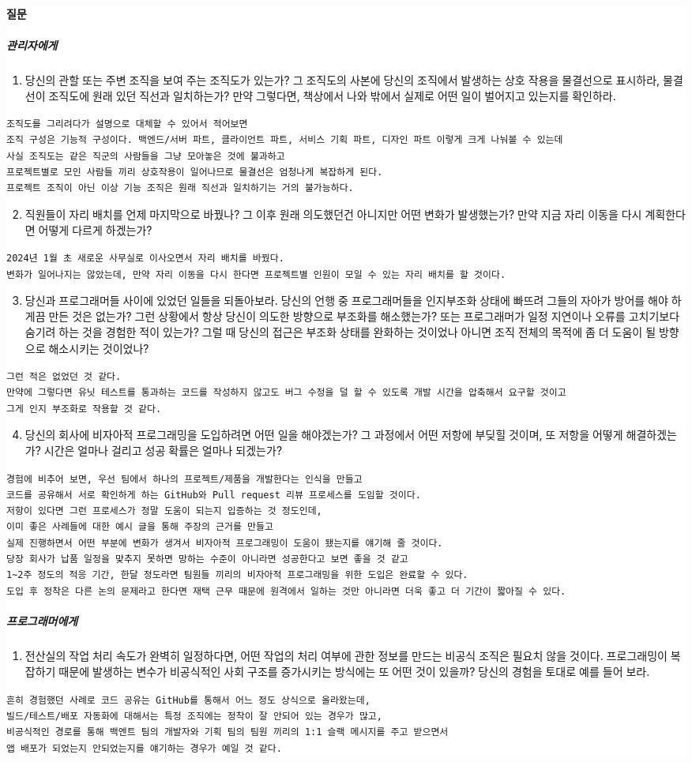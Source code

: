 #### 질문

##### 관리자에게

1. 당신의 관할 또는 주변 조직을 보여 주는 조직도가 있는가? 그 조직도의 사본에 당신의 조직에서 발생하는 상호 작용을 물결선으로 표시하라, 물결선이 조직도에 원래 있던 직선과 일치하는가? 만약 그렇다면, 책상에서 나와 밖에서 실제로 어떤 일이 벌어지고 있는지를 확인하라.

```
조직도를 그리려다가 설명으로 대체할 수 있어서 적어보면
조직 구성은 기능적 구성이다. 백엔드/서버 파트, 클라이언트 파트, 서비스 기획 파트, 디자인 파트 이렇게 크게 나눠볼 수 있는데
사실 조직도는 같은 직군의 사람들을 그냥 모아놓은 것에 불과하고
프로젝트별로 모인 사람들 끼리 상호작용이 일어나므로 물결선은 엄청나게 복잡하게 된다.
프로젝트 조직이 아닌 이상 기능 조직은 원래 직선과 일치하기는 거의 불가능하다.
```

2. 직원들이 자리 배치를 언제 마지막으로 바꿨나? 그 이후 원래 의도했던건 아니지만 어떤 변화가 발생했는가? 만약 지금 자리 이동을 다시 계획한다면 어떻게 다르게 하겠는가?

```
2024년 1월 초 새로운 사무실로 이사오면서 자리 배치를 바꿨다.
변화가 일어나지는 않았는데, 만약 자리 이동을 다시 한다면 프로젝트별 인원이 모일 수 있는 자리 배치를 할 것이다.
```

3. 당신과 프로그래머들 사이에 있었던 일들을 되돌아보라. 당신의 언행 중 프로그래머들을 인지부조화 상태에 빠뜨려 그들의 자아가 방어를 해야 하게끔 만든 것은 없는가? 그런 상황에서 항상 당신이 의도한 방향으로 부조화를 해소했는가? 또는 프로그래머가 일정 지연이나 오류를 고치기보다 숨기려 하는 것을 경험한 적이 있는가? 그럴 때 당신의 접근은 부조화 상태를 완화하는 것이었나 아니면 조직 전체의 목적에 좀 더 도움이 될 방향으로 해소시키는 것이었나?

```
그런 적은 없었던 것 같다.
만약에 그렇다면 유닛 테스트를 통과하는 코드를 작성하지 않고도 버그 수정을 덜 할 수 있도록 개발 시간을 압축해서 요구할 것이고
그게 인지 부조화로 작용할 것 같다.
```

4. 당신의 회사에 비자아적 프로그래밍을 도입하려면 어떤 일을 해야겠는가? 그 과정에서 어떤 저항에 부딪힐 것이며, 또 저항을 어떻게 해결하겠는가? 시간은 얼마나 걸리고 성공 확률은 얼마나 되겠는가?

```
경험에 비추어 보면, 우선 팀에서 하나의 프로젝트/제품을 개발한다는 인식을 만들고
코드를 공유해서 서로 확인하게 하는 GitHub와 Pull request 리뷰 프로세스를 도임할 것이다.
저항이 있다면 그런 프로세스가 정말 도움이 되는지 입증하는 것 정도인데,
이미 좋은 사례들에 대한 예시 글을 통해 주장의 근거를 만들고
실제 진행하면서 어떤 부분에 변화가 생겨서 비자아적 프로그래밍이 도움이 됐는지를 얘기해 줄 것이다.
당장 회사가 납품 일정을 맞추지 못하면 망하는 수준이 아니라면 성공한다고 보면 좋을 것 같고
1~2주 정도의 적응 기간, 한달 정도라면 팀원들 끼리의 비자아적 프로그래밍을 위한 도입은 완료할 수 있다.
도입 후 정착은 다른 논의 문제라고 한다면 재택 근무 때문에 원격에서 일하는 것만 아니라면 더욱 좋고 더 기간이 짧아질 수 있다.
```

##### 프로그래머에게

1. 전산실의 작업 처리 속도가 완벽히 일정하다면, 어떤 작업의 처리 여부에 관한 정보를 만드는 비공식 조직은 필요치 않을 것이다. 프로그래밍이 복잡하기 때문에 발생하는 변수가 비공식적인 사회 구조를 증가시키는 방식에는 또 어떤 것이 있을까? 당신의 경험을 토대로 예를 들어 보라.

```
흔히 경험했던 사례로 코드 공유는 GitHub를 통해서 어느 정도 상식으로 올라왔는데,
빌드/테스트/배포 자동화에 대해서는 특정 조직에는 정착이 잘 안되어 있는 경우가 많고,
비공식적인 경로를 통해 백엔트 팀의 개발자와 기획 팀의 팀원 끼리의 1:1 슬랙 메시지를 주고 받으면서
앱 배포가 되었는지 안되었는지를 얘기하는 경우가 예일 것 같다.
```
